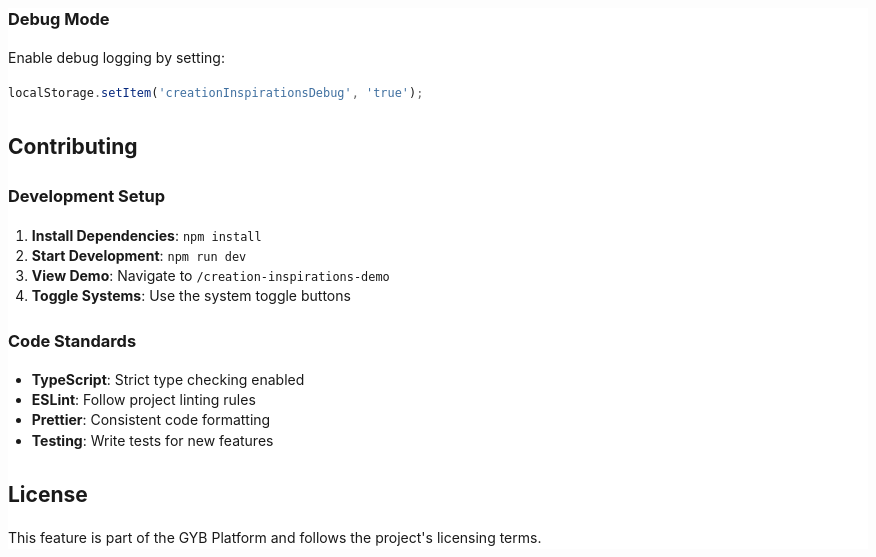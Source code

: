 ### Debug Mode

Enable debug logging by setting:
```typescript
localStorage.setItem('creationInspirationsDebug', 'true');
```

## Contributing

### Development Setup

1. **Install Dependencies**: `npm install`
2. **Start Development**: `npm run dev`
3. **View Demo**: Navigate to `/creation-inspirations-demo`
4. **Toggle Systems**: Use the system toggle buttons

### Code Standards

- **TypeScript**: Strict type checking enabled
- **ESLint**: Follow project linting rules
- **Prettier**: Consistent code formatting
- **Testing**: Write tests for new features

## License

This feature is part of the GYB Platform and follows the project's licensing terms.
